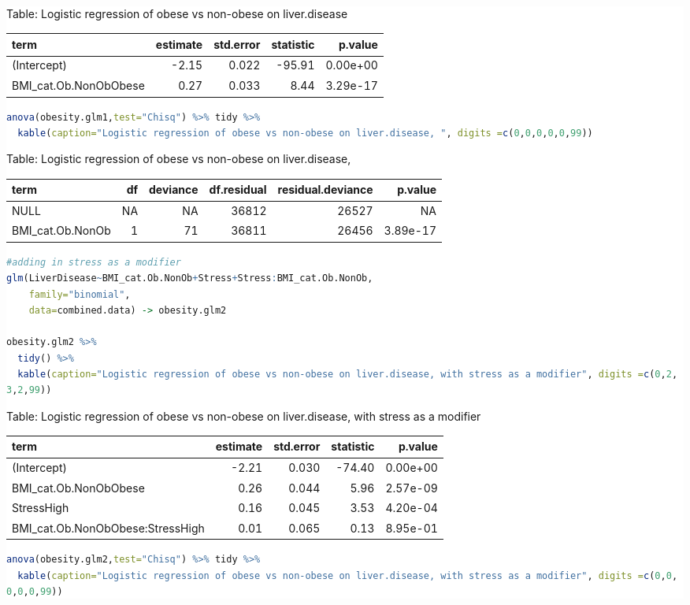 

Table: Logistic regression of obese vs non-obese on liver.disease

|term                  | estimate| std.error| statistic|  p.value|
|:---------------------|--------:|---------:|---------:|--------:|
|(Intercept)           |    -2.15|     0.022|    -95.91| 0.00e+00|
|BMI_cat.Ob.NonObObese |     0.27|     0.033|      8.44| 3.29e-17|

```r
anova(obesity.glm1,test="Chisq") %>% tidy %>%
  kable(caption="Logistic regression of obese vs non-obese on liver.disease, ", digits =c(0,0,0,0,0,99))
```



Table: Logistic regression of obese vs non-obese on liver.disease, 

|term             | df| deviance| df.residual| residual.deviance|  p.value|
|:----------------|--:|--------:|-----------:|-----------------:|--------:|
|NULL             | NA|       NA|       36812|             26527|       NA|
|BMI_cat.Ob.NonOb |  1|       71|       36811|             26456| 3.89e-17|

```r
#adding in stress as a modifier
glm(LiverDisease~BMI_cat.Ob.NonOb+Stress+Stress:BMI_cat.Ob.NonOb, 
    family="binomial",
    data=combined.data) -> obesity.glm2

obesity.glm2 %>%
  tidy() %>%
  kable(caption="Logistic regression of obese vs non-obese on liver.disease, with stress as a modifier", digits =c(0,2,3,2,99))
```



Table: Logistic regression of obese vs non-obese on liver.disease, with stress as a modifier

|term                             | estimate| std.error| statistic|  p.value|
|:--------------------------------|--------:|---------:|---------:|--------:|
|(Intercept)                      |    -2.21|     0.030|    -74.40| 0.00e+00|
|BMI_cat.Ob.NonObObese            |     0.26|     0.044|      5.96| 2.57e-09|
|StressHigh                       |     0.16|     0.045|      3.53| 4.20e-04|
|BMI_cat.Ob.NonObObese:StressHigh |     0.01|     0.065|      0.13| 8.95e-01|

```r
anova(obesity.glm2,test="Chisq") %>% tidy %>%
  kable(caption="Logistic regression of obese vs non-obese on liver.disease, with stress as a modifier", digits =c(0,0,0,0,0,99))
```

